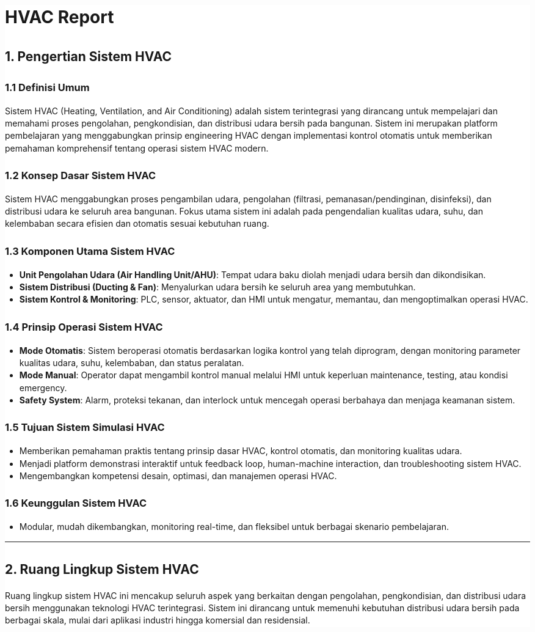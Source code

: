 # HVAC Report

## 1. Pengertian Sistem HVAC

### 1.1 Definisi Umum
Sistem HVAC (Heating, Ventilation, and Air Conditioning) adalah sistem terintegrasi yang dirancang untuk mempelajari dan memahami proses pengolahan, pengkondisian, dan distribusi udara bersih pada bangunan. Sistem ini merupakan platform pembelajaran yang menggabungkan prinsip engineering HVAC dengan implementasi kontrol otomatis untuk memberikan pemahaman komprehensif tentang operasi sistem HVAC modern.

### 1.2 Konsep Dasar Sistem HVAC
Sistem HVAC menggabungkan proses pengambilan udara, pengolahan (filtrasi, pemanasan/pendinginan, disinfeksi), dan distribusi udara ke seluruh area bangunan. Fokus utama sistem ini adalah pada pengendalian kualitas udara, suhu, dan kelembaban secara efisien dan otomatis sesuai kebutuhan ruang.

### 1.3 Komponen Utama Sistem HVAC
- **Unit Pengolahan Udara (Air Handling Unit/AHU)**: Tempat udara baku diolah menjadi udara bersih dan dikondisikan.
- **Sistem Distribusi (Ducting & Fan)**: Menyalurkan udara bersih ke seluruh area yang membutuhkan.
- **Sistem Kontrol & Monitoring**: PLC, sensor, aktuator, dan HMI untuk mengatur, memantau, dan mengoptimalkan operasi HVAC.

### 1.4 Prinsip Operasi Sistem HVAC
- **Mode Otomatis**: Sistem beroperasi otomatis berdasarkan logika kontrol yang telah diprogram, dengan monitoring parameter kualitas udara, suhu, kelembaban, dan status peralatan.
- **Mode Manual**: Operator dapat mengambil kontrol manual melalui HMI untuk keperluan maintenance, testing, atau kondisi emergency.
- **Safety System**: Alarm, proteksi tekanan, dan interlock untuk mencegah operasi berbahaya dan menjaga keamanan sistem.

### 1.5 Tujuan Sistem Simulasi HVAC
- Memberikan pemahaman praktis tentang prinsip dasar HVAC, kontrol otomatis, dan monitoring kualitas udara.
- Menjadi platform demonstrasi interaktif untuk feedback loop, human-machine interaction, dan troubleshooting sistem HVAC.
- Mengembangkan kompetensi desain, optimasi, dan manajemen operasi HVAC.

### 1.6 Keunggulan Sistem HVAC
- Modular, mudah dikembangkan, monitoring real-time, dan fleksibel untuk berbagai skenario pembelajaran.

---

## 2. Ruang Lingkup Sistem HVAC

Ruang lingkup sistem HVAC ini mencakup seluruh aspek yang berkaitan dengan pengolahan, pengkondisian, dan distribusi udara bersih menggunakan teknologi HVAC terintegrasi. Sistem ini dirancang untuk memenuhi kebutuhan distribusi udara bersih pada berbagai skala, mulai dari aplikasi industri hingga komersial dan residensial.
